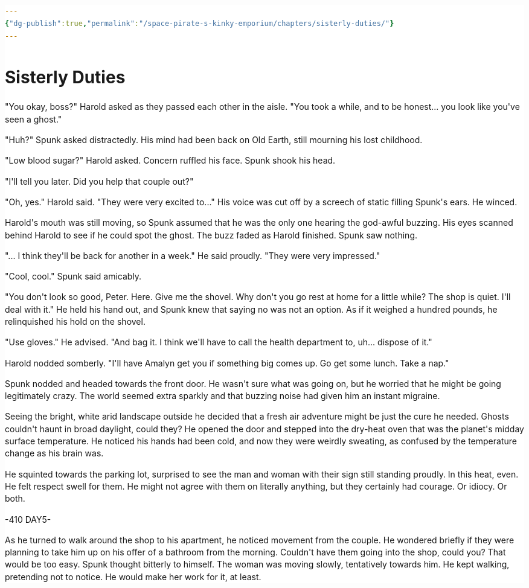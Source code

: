 ```yaml
---
{"dg-publish":true,"permalink":"/space-pirate-s-kinky-emporium/chapters/sisterly-duties/"}
---
```


# Sisterly Duties

"You okay, boss?" Harold asked as they passed each other in the aisle. "You took a while, and to be honest... you look like you've seen a ghost."

"Huh?" Spunk asked distractedly. His mind had been back on Old Earth, still mourning his lost childhood.

"Low blood sugar?" Harold asked. Concern ruffled his face. Spunk shook his head.

"I'll tell you later. Did you help that couple out?"

"Oh, yes." Harold said. "They were very excited to..." His voice was cut off by a screech of static filling Spunk's ears. He winced.

Harold's mouth was still moving, so Spunk assumed that he was the only one hearing the god-awful buzzing. His eyes scanned behind Harold to see if he could spot the ghost. The buzz faded as Harold finished. Spunk saw nothing. 

"... I think they'll be back for another in a week." He said proudly. "They were very impressed."

"Cool, cool." Spunk said amicably. 

"You don't look so good, Peter. Here. Give me the shovel. Why don't you go rest at home for a little while? The shop is quiet. I'll deal with it." He held his hand out, and Spunk knew that saying no was not an option. As if it weighed a hundred pounds, he relinquished his hold on the shovel. 

"Use gloves." He advised. "And bag it. I think we'll have to call the health department to, uh... dispose of it." 

Harold nodded somberly. "I'll have Amalyn get you if something big comes up. Go get some lunch. Take a nap." 

Spunk nodded and headed towards the front door. He wasn't sure what was going on, but he worried that he might be going legitimately crazy. The world seemed extra sparkly and that buzzing noise had given him an instant migraine. 

Seeing the bright, white arid landscape outside he decided that a fresh air adventure might be just the cure he needed. Ghosts couldn't haunt in broad daylight, could they? He opened the door and stepped into the dry-heat oven that was the planet's midday surface temperature. He noticed his hands had been cold, and now they were weirdly sweating, as confused by the temperature change as his brain was. 

He squinted towards the parking lot, surprised to see the man and woman with their sign still standing proudly. In this heat, even. He felt respect swell for them. He might not agree with them on literally anything, but they certainly had courage. Or idiocy. Or both. 

-410 DAY5-

As he turned to walk around the shop to his apartment, he noticed movement from the couple. He wondered briefly if they were planning to take him up on his offer of a bathroom from the morning. Couldn't have them going into the shop, could you? That would be too easy. Spunk thought bitterly to himself. The woman was moving slowly, tentatively towards him. He kept walking, pretending not to notice. He would make her work for it, at least. 
